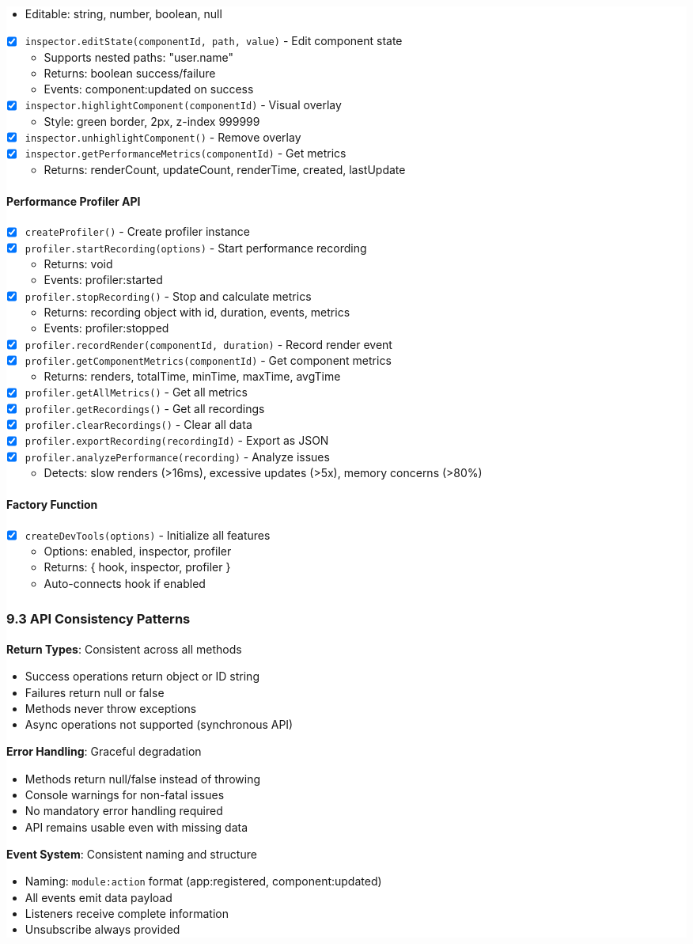   - Editable: string, number, boolean, null
- [x] `inspector.editState(componentId, path, value)` - Edit component state
  - Supports nested paths: "user.name"
  - Returns: boolean success/failure
  - Events: component:updated on success
- [x] `inspector.highlightComponent(componentId)` - Visual overlay
  - Style: green border, 2px, z-index 999999
- [x] `inspector.unhighlightComponent()` - Remove overlay
- [x] `inspector.getPerformanceMetrics(componentId)` - Get metrics
  - Returns: renderCount, updateCount, renderTime, created, lastUpdate

#### Performance Profiler API
- [x] `createProfiler()` - Create profiler instance
- [x] `profiler.startRecording(options)` - Start performance recording
  - Returns: void
  - Events: profiler:started
- [x] `profiler.stopRecording()` - Stop and calculate metrics
  - Returns: recording object with id, duration, events, metrics
  - Events: profiler:stopped
- [x] `profiler.recordRender(componentId, duration)` - Record render event
- [x] `profiler.getComponentMetrics(componentId)` - Get component metrics
  - Returns: renders, totalTime, minTime, maxTime, avgTime
- [x] `profiler.getAllMetrics()` - Get all metrics
- [x] `profiler.getRecordings()` - Get all recordings
- [x] `profiler.clearRecordings()` - Clear all data
- [x] `profiler.exportRecording(recordingId)` - Export as JSON
- [x] `profiler.analyzePerformance(recording)` - Analyze issues
  - Detects: slow renders (>16ms), excessive updates (>5x), memory concerns (>80%)

#### Factory Function
- [x] `createDevTools(options)` - Initialize all features
  - Options: enabled, inspector, profiler
  - Returns: { hook, inspector, profiler }
  - Auto-connects hook if enabled

### 9.3 API Consistency Patterns

**Return Types**: Consistent across all methods
- Success operations return object or ID string
- Failures return null or false
- Methods never throw exceptions
- Async operations not supported (synchronous API)

**Error Handling**: Graceful degradation
- Methods return null/false instead of throwing
- Console warnings for non-fatal issues
- No mandatory error handling required
- API remains usable even with missing data

**Event System**: Consistent naming and structure
- Naming: `module:action` format (app:registered, component:updated)
- All events emit data payload
- Listeners receive complete information
- Unsubscribe always provided
